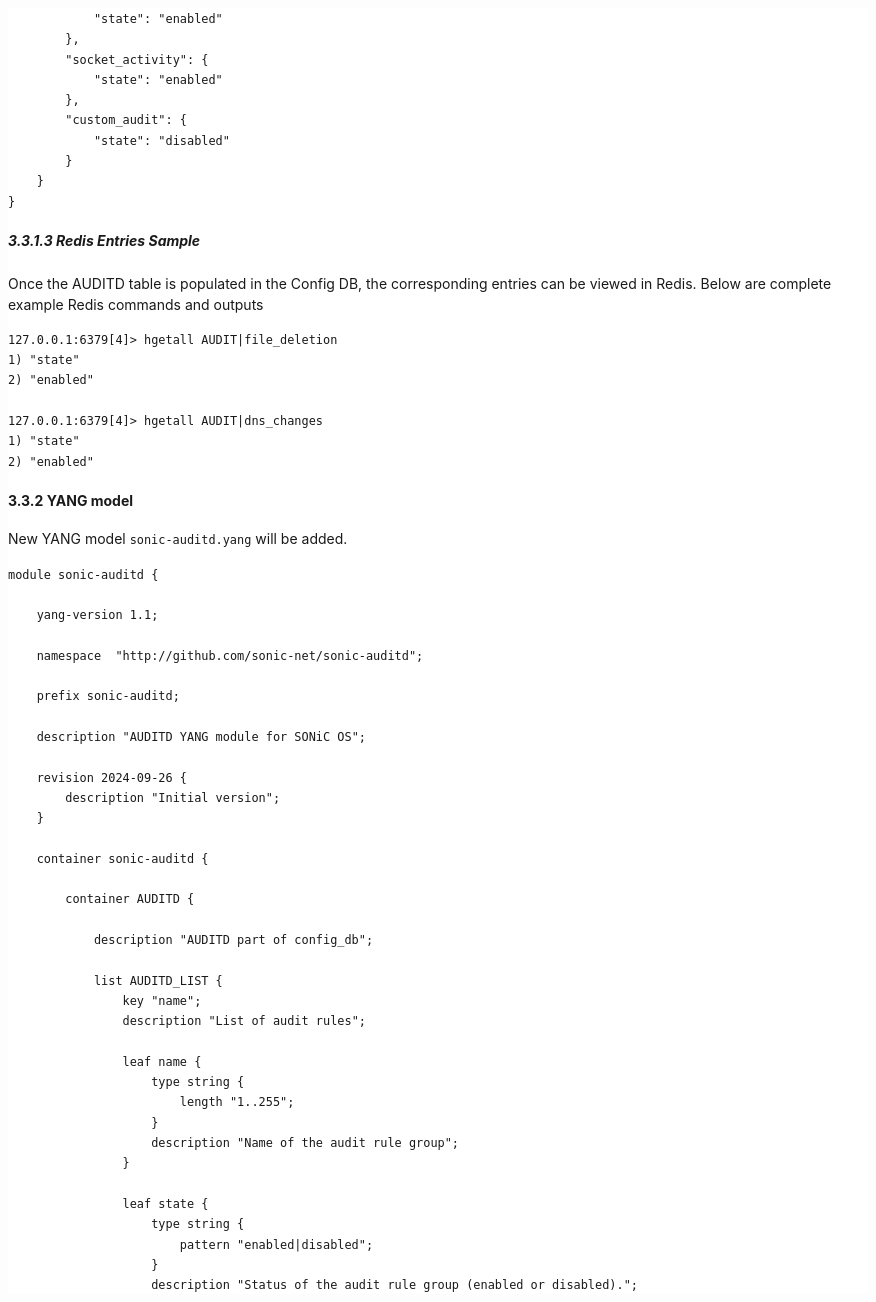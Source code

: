 ```
            "state": "enabled"
        },
        "socket_activity": {
            "state": "enabled"
        },
        "custom_audit": {
            "state": "disabled"
        }
    }
}
```

##### 3.3.1.3 Redis Entries Sample
Once the AUDITD table is populated in the Config DB, the corresponding entries can be viewed in Redis. Below are complete example Redis commands and outputs
```
127.0.0.1:6379[4]> hgetall AUDIT|file_deletion
1) "state"
2) "enabled"

127.0.0.1:6379[4]> hgetall AUDIT|dns_changes
1) "state"
2) "enabled"
```

#### 3.3.2 YANG model
New YANG model `sonic-auditd.yang` will be added.
```
module sonic-auditd {

    yang-version 1.1;

    namespace  "http://github.com/sonic-net/sonic-auditd";

    prefix sonic-auditd;

    description "AUDITD YANG module for SONiC OS";

    revision 2024-09-26 {
        description "Initial version";
    }

    container sonic-auditd {

        container AUDITD {

            description "AUDITD part of config_db";

            list AUDITD_LIST {
                key "name";
                description "List of audit rules";

                leaf name {
                    type string {
                        length "1..255";
                    }
                    description "Name of the audit rule group";
                }

                leaf state {
                    type string {
                        pattern "enabled|disabled";
                    }
                    description "Status of the audit rule group (enabled or disabled).";
```
